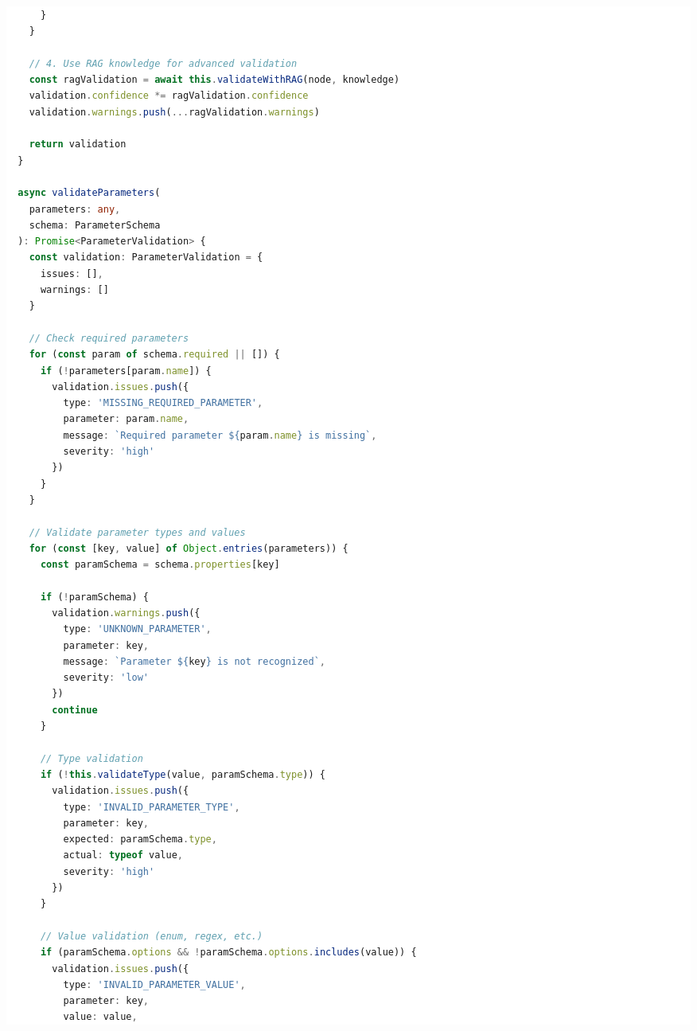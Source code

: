 ```typescript
      }
    }
    
    // 4. Use RAG knowledge for advanced validation
    const ragValidation = await this.validateWithRAG(node, knowledge)
    validation.confidence *= ragValidation.confidence
    validation.warnings.push(...ragValidation.warnings)
    
    return validation
  }
  
  async validateParameters(
    parameters: any,
    schema: ParameterSchema
  ): Promise<ParameterValidation> {
    const validation: ParameterValidation = {
      issues: [],
      warnings: []
    }
    
    // Check required parameters
    for (const param of schema.required || []) {
      if (!parameters[param.name]) {
        validation.issues.push({
          type: 'MISSING_REQUIRED_PARAMETER',
          parameter: param.name,
          message: `Required parameter ${param.name} is missing`,
          severity: 'high'
        })
      }
    }
    
    // Validate parameter types and values
    for (const [key, value] of Object.entries(parameters)) {
      const paramSchema = schema.properties[key]
      
      if (!paramSchema) {
        validation.warnings.push({
          type: 'UNKNOWN_PARAMETER',
          parameter: key,
          message: `Parameter ${key} is not recognized`,
          severity: 'low'
        })
        continue
      }
      
      // Type validation
      if (!this.validateType(value, paramSchema.type)) {
        validation.issues.push({
          type: 'INVALID_PARAMETER_TYPE',
          parameter: key,
          expected: paramSchema.type,
          actual: typeof value,
          severity: 'high'
        })
      }
      
      // Value validation (enum, regex, etc.)
      if (paramSchema.options && !paramSchema.options.includes(value)) {
        validation.issues.push({
          type: 'INVALID_PARAMETER_VALUE',
          parameter: key,
          value: value,
```